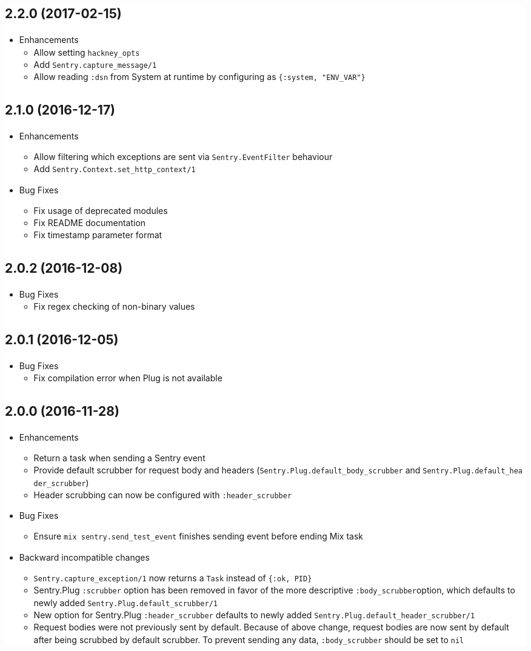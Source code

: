 ## 2.2.0 (2017-02-15)

* Enhancements
  * Allow setting `hackney_opts`
  * Add `Sentry.capture_message/1`
  * Allow reading `:dsn` from System at runtime by configuring as `{:system, "ENV_VAR"}`

## 2.1.0 (2016-12-17)

* Enhancements
  * Allow filtering which exceptions are sent via `Sentry.EventFilter` behaviour
  * Add `Sentry.Context.set_http_context/1`

* Bug Fixes
  * Fix usage of deprecated modules
  * Fix README documentation
  * Fix timestamp parameter format

## 2.0.2 (2016-12-08)

* Bug Fixes
  * Fix regex checking of non-binary values

## 2.0.1 (2016-12-05)

* Bug Fixes
  * Fix compilation error when Plug is not available

## 2.0.0 (2016-11-28)

* Enhancements
  * Return a task when sending a Sentry event
  * Provide default scrubber for request body and headers (`Sentry.Plug.default_body_scrubber` and `Sentry.Plug.default_header_scrubber`)
  * Header scrubbing can now be configured with `:header_scrubber`

* Bug Fixes
  * Ensure `mix sentry.send_test_event` finishes sending event before ending Mix task

* Backward incompatible changes
  * `Sentry.capture_exception/1` now returns a `Task` instead of `{:ok, PID}`
  * Sentry.Plug `:scrubber` option has been removed in favor of the more descriptive `:body_scrubber`option, which defaults to newly added `Sentry.Plug.default_scrubber/1`
  * New option for Sentry.Plug `:header_scrubber` defaults to newly added `Sentry.Plug.default_header_scrubber/1`
  * Request bodies were not previously sent by default.  Because of above change, request bodies are now sent by default after being scrubbed by default scrubber.  To prevent sending any data, `:body_scrubber` should be set to `nil`
